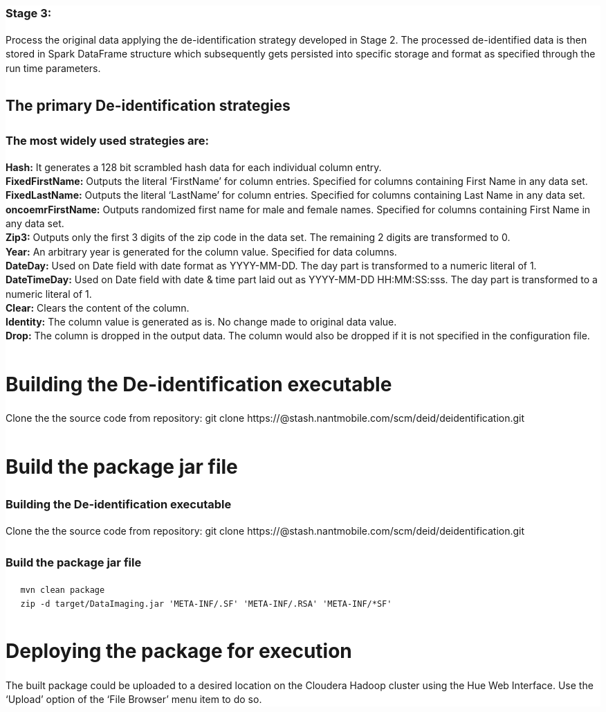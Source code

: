 ### Stage 3: 
Process the original data applying the de-identification strategy developed in Stage 2. The processed de-identified data is then stored in Spark DataFrame structure which subsequently gets persisted into specific storage and format as specified through the run time parameters.

## The primary De-identification strategies

### The most widely used strategies are:

**Hash:** It generates a 128 bit scrambled hash data for each individual column entry.  
**FixedFirstName:** Outputs the literal ‘FirstName’ for column entries. Specified for columns containing First Name in any data set.  
**FixedLastName:** Outputs the literal ‘LastName’ for column entries. Specified for columns containing Last Name in any data set.  
**oncoemrFirstName:** Outputs randomized first name for male and female names. Specified for columns containing First Name in any data set.  
**Zip3:** Outputs only the first 3 digits of the zip code in the data set. The remaining 2 digits are transformed to 0.  
**Year:** An arbitrary year is generated for the column value. Specified for data columns.  
**DateDay:** Used  on Date field with date format as YYYY-MM-DD. The day part is transformed to a numeric literal of 1.  
**DateTimeDay:** Used  on Date field with date & time part laid out as YYYY-MM-DD HH:MM:SS:sss. The day part is transformed to a numeric literal of 1.  
**Clear:** Clears the content of the column.  
**Identity:** The column value is generated as is. No change made to original data value.  
**Drop:** The column is dropped in the output data. The column would also be dropped if it is not specified in the configuration file.  

# Building the De-identification executable
Clone the the source code from repository:
        git clone https://<your-user-id>@stash.nantmobile.com/scm/deid/deidentification.git

# Build the package jar file

### Building the De-identification executable
Clone the the source code from repository:
        git clone https://<your-user-id>@stash.nantmobile.com/scm/deid/deidentification.git

### Build the package jar file
       mvn clean package
       zip -d target/DataImaging.jar 'META-INF/.SF' 'META-INF/.RSA' 'META-INF/*SF' 

# Deploying the package for execution
The built package could be uploaded to a desired location on the Cloudera Hadoop cluster using the Hue Web Interface. Use the ‘Upload’ option of the ‘File Browser’ menu item to do so.
